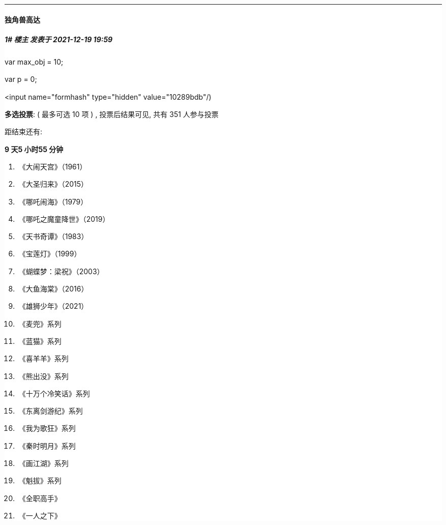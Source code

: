

*****

####  独角兽高达  
##### 1#       楼主       发表于 2021-12-19 19:59

var max_obj = 10;

var p = 0;

<input name="formhash" type="hidden" value="10289bdb"/)

<strong>多选投票</strong>: ( 最多可选 10 项 ) , 投票后结果可见, 共有 351 人参与投票

距结束还有:

<strong>

9 天5 小时55 分钟

</strong>

1.  《大闹天宫》（1961）

2.  《大圣归来》（2015）

3.  《哪吒闹海》（1979）

4.  《哪吒之魔童降世》（2019）

5.  《天书奇谭》（1983）

6.  《宝莲灯》（1999）

7.  《蝴蝶梦：梁祝》（2003）

8.  《大鱼海棠》（2016）

9.  《雄狮少年》（2021）

10.  《麦兜》系列

11.  《蓝猫》系列

12.  《喜羊羊》系列

13.  《熊出没》系列

14.  《十万个冷笑话》系列

15.  《东离剑游纪》系列

16.  《我为歌狂》系列

17.  《秦时明月》系列

18.  《画江湖》系列

19.  《魁拔》系列

20.  《全职高手》

21.  《一人之下》
